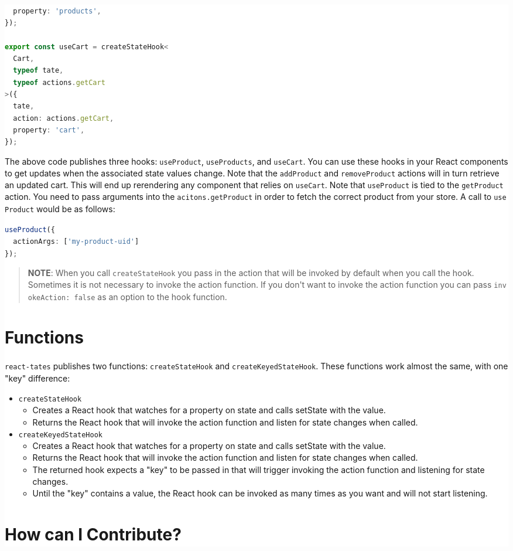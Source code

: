 ```ts
  property: 'products',
});

export const useCart = createStateHook<
  Cart,
  typeof tate,
  typeof actions.getCart
>({
  tate,
  action: actions.getCart,
  property: 'cart',
});
```

The above code publishes three hooks: `useProduct`, `useProducts`, and `useCart`. You can use these hooks in your React components to get updates when the associated state values change. Note that the `addProduct` and `removeProduct` actions will in turn retrieve an updated cart. This will end up rerendering any component that relies on `useCart`. Note that `useProduct` is tied to the `getProduct` action. You need to pass arguments into the `acitons.getProduct` in order to fetch the correct product from your store. A call to `useProduct` would be as follows:

```ts
useProduct({
  actionArgs: ['my-product-uid']
});
```

> **NOTE**: When you call `createStateHook` you pass in the action that will be invoked by default when you call the hook. Sometimes it is not necessary to invoke the action function. If you don't want to invoke the action function you can pass `invokeAction: false` as an option to the hook function.

# Functions

`react-tates` publishes two functions: `createStateHook` and `createKeyedStateHook`. These functions work almost the same, with one "key" difference:

- `createStateHook`
  - Creates a React hook that watches for a property on state and calls setState with the value.
  - Returns the React hook that will invoke the action function and listen for state changes when called.
- `createKeyedStateHook`
  - Creates a React hook that watches for a property on state and calls setState with the value.
  - Returns the React hook that will invoke the action function and listen for state changes when called.
  - The returned hook expects a "key" to be passed in that will trigger invoking the action function and listening for state changes.
  - Until the "key" contains a value, the React hook can be invoked as many times as you want and will not start listening.

# How can I Contribute?
